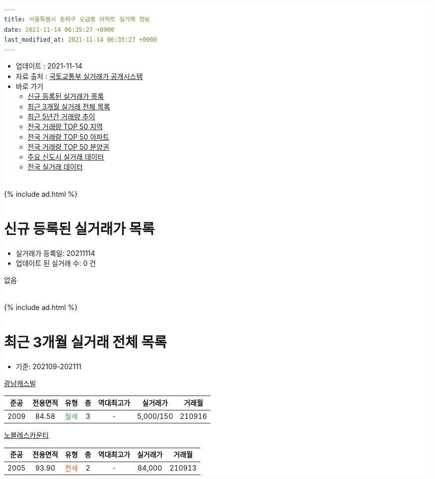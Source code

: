 ```yaml
---
title: 서울특별시 송파구 오금동 아파트 실거래 정보
date: 2021-11-14 06:35:27 +0900
last_modified_at: 2021-11-14 06:35:27 +0900
---
```


* 업데이트 : 2021-11-14
* 자료 출처 : [국토교통부 실거래가 공개시스템](http://rt.molit.go.kr)
* 바로 가기
    * [신규 등록된 실거래가 목록](#신규-등록된-실거래가-목록)
    * [최근 3개월 실거래 전체 목록](#최근-3개월-실거래-전체-목록)
    * [최근 5년간 거래량 추이](#최근-5년간-거래량-추이)
    * [전국 거래량 TOP 50 지역](https://inasie.github.io/apt-trade-info/최근-3개월-전국에서-가장-거래가-많이-발생한-지역)
    * [전국 거래량 TOP 50 아파트](https://inasie.github.io/apt-trade-info/최근-3개월-전국에서-가장-거래가-많이-발생한-아파트)
    * [전국 거래량 TOP 50 분양권](https://inasie.github.io/apt-trade-info/최근-3개월-전국에서-가장-거래가-많이-발생한-분양권)
    * [주요 신도시 실거래 데이터](https://inasie.github.io/apt-trade-info/주요-신도시)
    * [전국 실거래 데이터](https://inasie.github.io/apt-trade-info/전국)
<br>
{% include ad.html %}
<br>

# 신규 등록된 실거래가 목록
* 실거래가 등록일: 20211114
* 업데이트 된 실거래 수: 0 건

없음

<br>
{% include ad.html %}
<br>

# 최근 3개월 실거래 전체 목록
* 기준: 202109-202111


[광남캐스빌](https://search.naver.com/search.naver?query=%EC%84%9C%EC%9A%B8%ED%8A%B9%EB%B3%84%EC%8B%9C+%EC%86%A1%ED%8C%8C%EA%B5%AC+%EC%98%A4%EA%B8%88%EB%8F%99+%EA%B4%91%EB%82%A8%EC%BA%90%EC%8A%A4%EB%B9%8C)

|준공|전용면적|유형|층|역대최고가|실거래가|거래월|
|:---:|:---:|:---:|:---:|:---:|:---:|:---:|
|2009|84.58|<span style="color:#34a853">월세</span>|3|<span style="color:#444444">-</span>|5,000/150|210916|

[노블레스카운티](https://search.naver.com/search.naver?query=%EC%84%9C%EC%9A%B8%ED%8A%B9%EB%B3%84%EC%8B%9C+%EC%86%A1%ED%8C%8C%EA%B5%AC+%EC%98%A4%EA%B8%88%EB%8F%99+%EB%85%B8%EB%B8%94%EB%A0%88%EC%8A%A4%EC%B9%B4%EC%9A%B4%ED%8B%B0)

|준공|전용면적|유형|층|역대최고가|실거래가|거래월|
|:---:|:---:|:---:|:---:|:---:|:---:|:---:|
|2005|93.90|<span style="color:#ff5a00">전세</span>|2|<span style="color:#444444">-</span>|84,000|210913|
